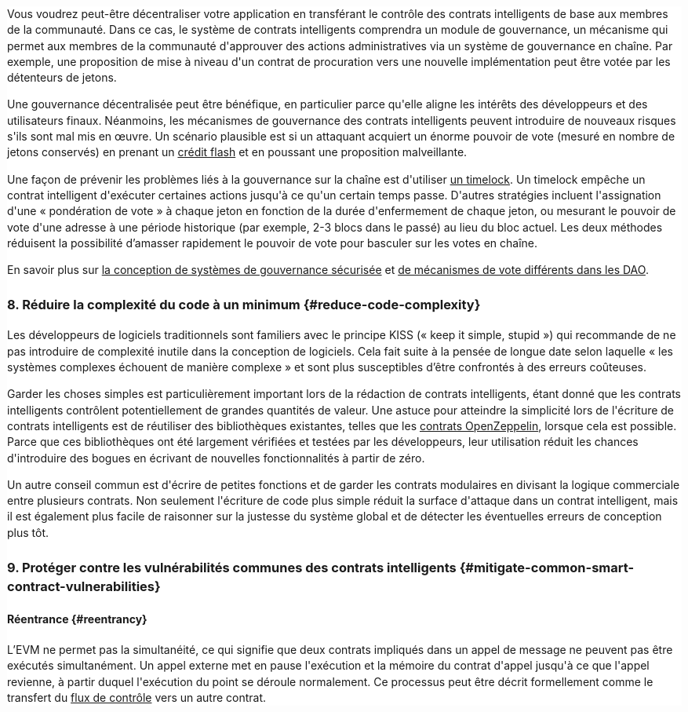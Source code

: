 Vous voudrez peut-être décentraliser votre application en transférant le contrôle des contrats intelligents de base aux membres de la communauté. Dans ce cas, le système de contrats intelligents comprendra un module de gouvernance, un mécanisme qui permet aux membres de la communauté d'approuver des actions administratives via un système de gouvernance en chaîne. Par exemple, une proposition de mise à niveau d'un contrat de procuration vers une nouvelle implémentation peut être votée par les détenteurs de jetons.

Une gouvernance décentralisée peut être bénéfique, en particulier parce qu'elle aligne les intérêts des développeurs et des utilisateurs finaux. Néanmoins, les mécanismes de gouvernance des contrats intelligents peuvent introduire de nouveaux risques s'ils sont mal mis en œuvre. Un scénario plausible est si un attaquant acquiert un énorme pouvoir de vote (mesuré en nombre de jetons conservés) en prenant un [crédit flash](/defi/#flash-loans) et en poussant une proposition malveillante.

Une façon de prévenir les problèmes liés à la gouvernance sur la chaîne est d'utiliser [un timelock](https://blog.openzeppelin.com/protect-your-users-with-smart-contract-timelocks/). Un timelock empêche un contrat intelligent d'exécuter certaines actions jusqu'à ce qu'un certain temps passe. D'autres stratégies incluent l'assignation d'une « pondération de vote » à chaque jeton en fonction de la durée d'enfermement de chaque jeton, ou mesurant le pouvoir de vote d'une adresse à une période historique (par exemple, 2-3 blocs dans le passé) au lieu du bloc actuel. Les deux méthodes réduisent la possibilité d’amasser rapidement le pouvoir de vote pour basculer sur les votes en chaîne.

En savoir plus sur [la conception de systèmes de gouvernance sécurisée](https://blog.openzeppelin.com/smart-contract-security-guidelines-4-strategies-for-safer-governance-systems/) et [de mécanismes de vote différents dans les DAO](https://hackernoon.com/governance-is-the-holy-grail-for-daos).

### 8. Réduire la complexité du code à un minimum {#reduce-code-complexity}

Les développeurs de logiciels traditionnels sont familiers avec le principe KISS (« keep it simple, stupid ») qui recommande de ne pas introduire de complexité inutile dans la conception de logiciels. Cela fait suite à la pensée de longue date selon laquelle « les systèmes complexes échouent de manière complexe » et sont plus susceptibles d’être confrontés à des erreurs coûteuses.

Garder les choses simples est particulièrement important lors de la rédaction de contrats intelligents, étant donné que les contrats intelligents contrôlent potentiellement de grandes quantités de valeur. Une astuce pour atteindre la simplicité lors de l'écriture de contrats intelligents est de réutiliser des bibliothèques existantes, telles que les [contrats OpenZeppelin](https://docs.openzeppelin.com/contracts/4.x/), lorsque cela est possible. Parce que ces bibliothèques ont été largement vérifiées et testées par les développeurs, leur utilisation réduit les chances d'introduire des bogues en écrivant de nouvelles fonctionnalités à partir de zéro.

Un autre conseil commun est d'écrire de petites fonctions et de garder les contrats modulaires en divisant la logique commerciale entre plusieurs contrats. Non seulement l'écriture de code plus simple réduit la surface d'attaque dans un contrat intelligent, mais il est également plus facile de raisonner sur la justesse du système global et de détecter les éventuelles erreurs de conception plus tôt.

### 9. Protéger contre les vulnérabilités communes des contrats intelligents {#mitigate-common-smart-contract-vulnerabilities}

#### Réentrance {#reentrancy}

L’EVM ne permet pas la simultanéité, ce qui signifie que deux contrats impliqués dans un appel de message ne peuvent pas être exécutés simultanément. Un appel externe met en pause l'exécution et la mémoire du contrat d'appel jusqu'à ce que l'appel revienne, à partir duquel l'exécution du point se déroule normalement. Ce processus peut être décrit formellement comme le transfert du [flux de contrôle](https://www.computerhope.com/jargon/c/contflow.htm) vers un autre contrat.
